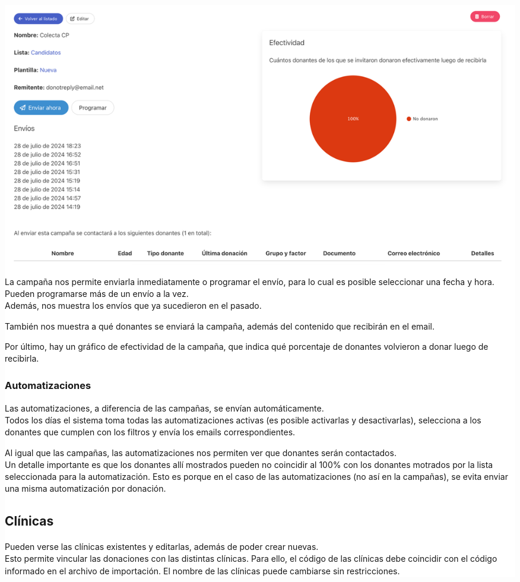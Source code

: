 ![informes](img/campaña.png)

La campaña nos permite enviarla inmediatamente o programar el envío, para lo cual es posible seleccionar una fecha y hora. Pueden programarse más de un envío a la vez.  
Además, nos muestra los envíos que ya sucedieron en el pasado.

También nos muestra a qué donantes se enviará la campaña, además del contenido que recibirán en el email.

Por último, hay un gráfico de efectividad de la campaña, que indica qué porcentaje de donantes volvieron a donar luego de recibirla.

### Automatizaciones

Las automatizaciones, a diferencia de las campañas, se envían automáticamente.  
Todos los días el sistema toma todas las automatizaciones activas (es posible activarlas y desactivarlas), selecciona a los donantes que cumplen con los filtros y envía los emails correspondientes.

Al igual que las campañas, las automatizaciones nos permiten ver que donantes serán contactados.  
Un detalle importante es que los donantes allí mostrados pueden no coincidir al 100% con los donantes motrados por la lista seleccionada para la automatización.
Esto es porque en el caso de las automatizaciones (no así en la campañas), se evita enviar una misma automatización por donación.

## Clínicas

Pueden verse las clínicas existentes y editarlas, además de poder crear nuevas.  
Esto permite vincular las donaciones con las distintas clínicas. Para ello, el código de las clínicas debe coincidir con el código informado en el archivo de importación. El nombre de las clínicas puede cambiarse sin restricciones.
